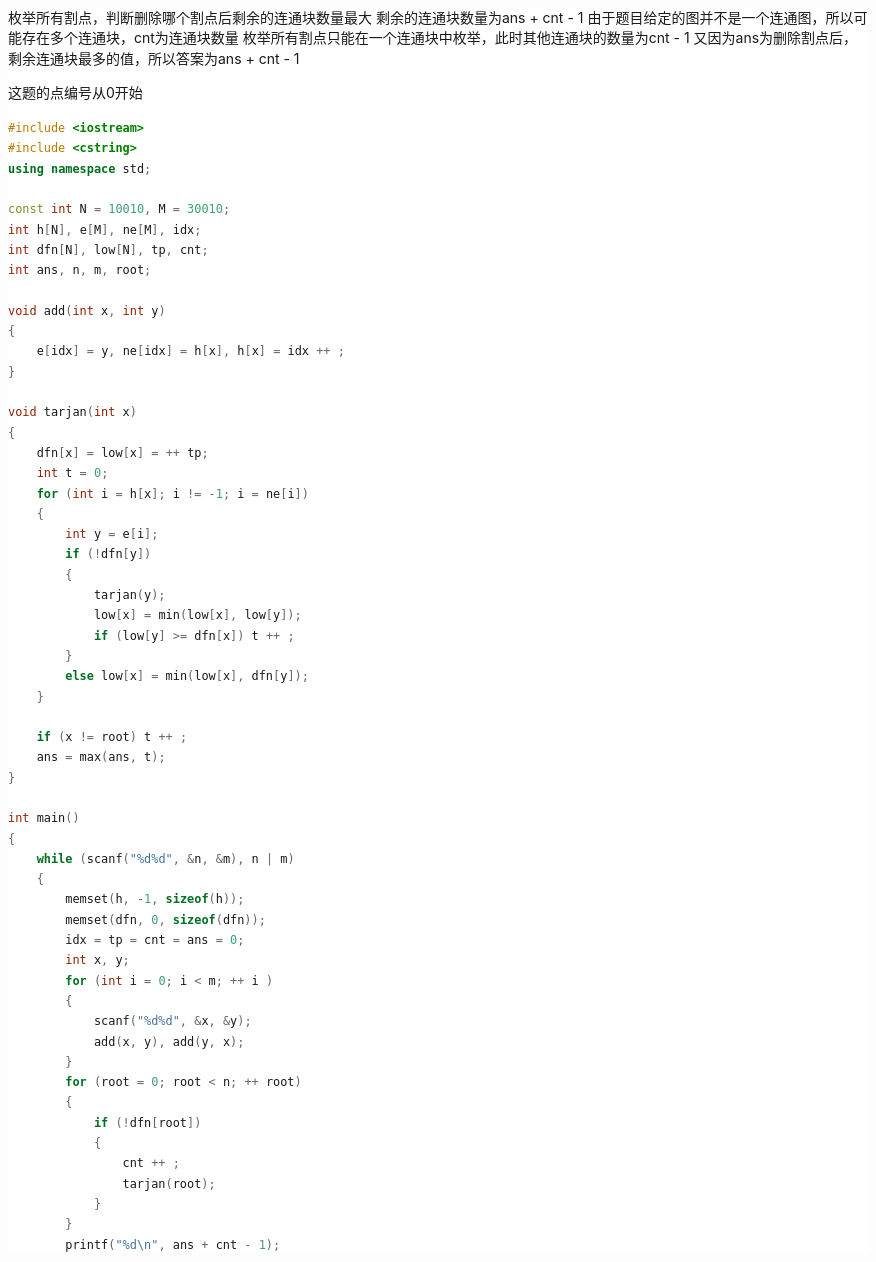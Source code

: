 枚举所有割点，判断删除哪个割点后剩余的连通块数量最大
剩余的连通块数量为ans + cnt - 1
由于题目给定的图并不是一个连通图，所以可能存在多个连通块，cnt为连通块数量
枚举所有割点只能在一个连通块中枚举，此时其他连通块的数量为cnt - 1
又因为ans为删除割点后，剩余连通块最多的值，所以答案为ans + cnt - 1

这题的点编号从0开始
```cpp
#include <iostream>
#include <cstring>
using namespace std;

const int N = 10010, M = 30010;
int h[N], e[M], ne[M], idx;
int dfn[N], low[N], tp, cnt;
int ans, n, m, root;

void add(int x, int y)
{
    e[idx] = y, ne[idx] = h[x], h[x] = idx ++ ;
}

void tarjan(int x)
{
    dfn[x] = low[x] = ++ tp;
    int t = 0;
    for (int i = h[x]; i != -1; i = ne[i])
    {
        int y = e[i];
        if (!dfn[y])
        {
            tarjan(y);
            low[x] = min(low[x], low[y]);
            if (low[y] >= dfn[x]) t ++ ;
        }
        else low[x] = min(low[x], dfn[y]);
    }
    
    if (x != root) t ++ ;
    ans = max(ans, t);
}

int main()
{
    while (scanf("%d%d", &n, &m), n | m)
    {
        memset(h, -1, sizeof(h));
        memset(dfn, 0, sizeof(dfn));
        idx = tp = cnt = ans = 0;
        int x, y;
        for (int i = 0; i < m; ++ i )
        {
            scanf("%d%d", &x, &y);
            add(x, y), add(y, x);
        }
        for (root = 0; root < n; ++ root)
        {
            if (!dfn[root]) 
            {
                cnt ++ ;
                tarjan(root);
            }
        }
        printf("%d\n", ans + cnt - 1);
```